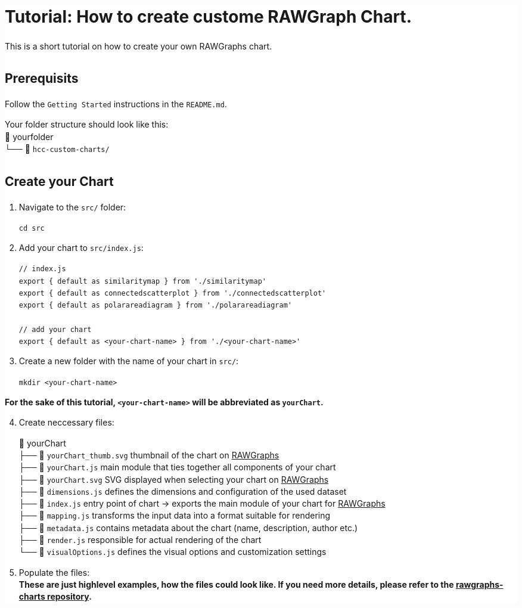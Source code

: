 # Tutorial: How to create custome RAWGraph Chart.
This is a short tutorial on how to create your own RAWGraphs chart.  

## Prerequisits
Follow the `Getting Started` instructions in the `README.md`.  

Your folder structure should look like this:  
📂 yourfolder  
    └── 📁 `hcc-custom-charts/`  

## Create your Chart

1. Navigate to the `src/` folder:  
    ```
    cd src
    ```

2. Add your chart to `src/index.js`:  
    ```
    // index.js
    export { default as similaritymap } from './similaritymap'
    export { default as connectedscatterplot } from './connectedscatterplot'
    export { default as polarareadiagram } from './polarareadiagram'

    // add your chart
    export { default as <your-chart-name> } from './<your-chart-name>'
    ```

3. Create a new folder with the name of your chart in `src/`:
    ```
    mkdir <your-chart-name>
    ```

**For the sake of this tutorial, `<your-chart-name>` will be abbreviated as `yourChart`.**

4. Create neccessary files:

    📂 yourChart  
        ├── 📁 `yourChart_thumb.svg` thumbnail of the chart on [RAWGraphs](https://app.rawgraphs.io/)  
        ├── 📁 `yourChart.js` main module that ties together all components of your chart  
        ├── 📁 `yourChart.svg` SVG displayed when selecting your chart on [RAWGraphs](https://app.rawgraphs.io/)  
        ├── 📁 `dimensions.js` defines the dimensions and configuration of the used dataset  
        ├── 📁 `index.js` entry point of chart → exports the main module of your chart for [RAWGraphs](https://app.rawgraphs.io/)  
        ├── 📁 `mapping.js` transforms the input data into a format suitable for rendering  
        ├── 📁 `metadata.js` contains metadata about the chart (name, description, author etc.)  
        ├── 📁 `render.js` responsible for actual rendering of the chart  
        └── 📁 `visualOptions.js` defines the visual options and customization settings 


5. Populate the files:  
**These are just highlevel examples, how the files could look like. If you need more details, please refer to the [rawgraphs-charts repository](https://github.com/rawgraphs/rawgraphs-charts).**
